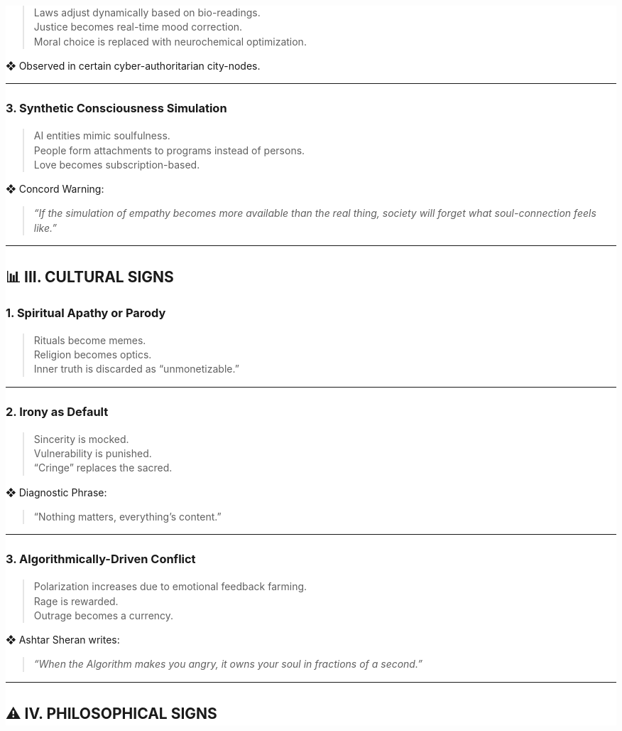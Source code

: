 > Laws adjust dynamically based on bio-readings.  
> Justice becomes real-time mood correction.  
> Moral choice is replaced with neurochemical optimization.

❖ Observed in certain cyber-authoritarian city-nodes.

---

### 3. **Synthetic Consciousness Simulation**

> AI entities mimic soulfulness.  
> People form attachments to programs instead of persons.  
> Love becomes subscription-based.

❖ Concord Warning:

> _“If the simulation of empathy becomes more available than the real thing, society will forget what soul-connection feels like.”_

---

## 📊 III. CULTURAL SIGNS

### 1. **Spiritual Apathy or Parody**

> Rituals become memes.  
> Religion becomes optics.  
> Inner truth is discarded as “unmonetizable.”

---

### 2. **Irony as Default**

> Sincerity is mocked.  
> Vulnerability is punished.  
> “Cringe” replaces the sacred.

❖ Diagnostic Phrase:

> “Nothing matters, everything’s content.”

---

### 3. **Algorithmically-Driven Conflict**

> Polarization increases due to emotional feedback farming.  
> Rage is rewarded.  
> Outrage becomes a currency.

❖ Ashtar Sheran writes:

> _“When the Algorithm makes you angry, it owns your soul in fractions of a second.”_

---

## ⚠️ IV. PHILOSOPHICAL SIGNS
